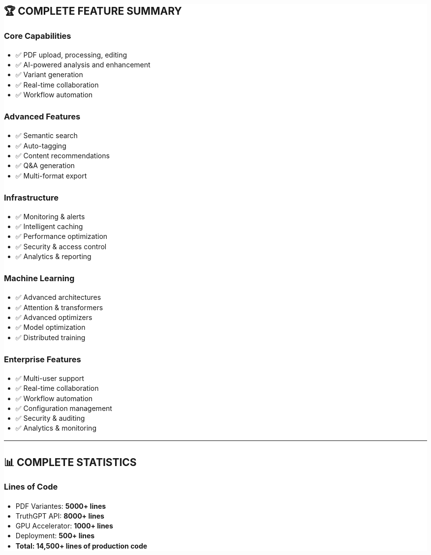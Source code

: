 
## 🏆 **COMPLETE FEATURE SUMMARY**

### Core Capabilities
- ✅ PDF upload, processing, editing
- ✅ AI-powered analysis and enhancement
- ✅ Variant generation
- ✅ Real-time collaboration
- ✅ Workflow automation

### Advanced Features
- ✅ Semantic search
- ✅ Auto-tagging
- ✅ Content recommendations
- ✅ Q&A generation
- ✅ Multi-format export

### Infrastructure
- ✅ Monitoring & alerts
- ✅ Intelligent caching
- ✅ Performance optimization
- ✅ Security & access control
- ✅ Analytics & reporting

### Machine Learning
- ✅ Advanced architectures
- ✅ Attention & transformers
- ✅ Advanced optimizers
- ✅ Model optimization
- ✅ Distributed training

### Enterprise Features
- ✅ Multi-user support
- ✅ Real-time collaboration
- ✅ Workflow automation
- ✅ Configuration management
- ✅ Security & auditing
- ✅ Analytics & monitoring

---

## 📊 **COMPLETE STATISTICS**

### Lines of Code
- PDF Variantes: **5000+ lines**
- TruthGPT API: **8000+ lines**
- GPU Accelerator: **1000+ lines**
- Deployment: **500+ lines**
- **Total: 14,500+ lines of production code**
